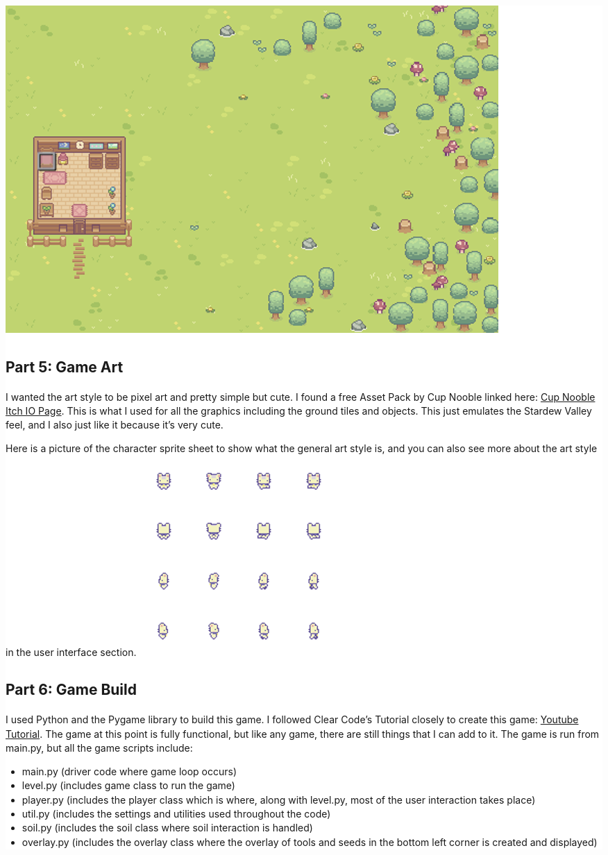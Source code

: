 ![entire ground plot](assets/Picture1.png)


## Part 5: Game Art
I wanted the art style to be pixel art and pretty simple but cute. I found a free Asset Pack by Cup Nooble linked here: [Cup Nooble Itch IO Page](https://cupnooble.itch.io/). This is what I used for all the graphics including the ground tiles and objects. This just emulates the Stardew Valley feel, and I also just like it because it’s very cute. 

Here is a picture of the character sprite sheet to show what the general art style is, and you can also see more about the art style in the user interface section. ![character sprites](assets/Picture3.png)

## Part 6: Game Build
I used Python and the Pygame library to build this game. I followed Clear Code’s Tutorial closely to create this game: [Youtube Tutorial](https://www.youtube.com/watch?v=T4IX36sP_0c&t=9718s). The game at this point is fully functional, but like any game, there are still things that I can add to it. The game is run from main.py, but all the game scripts include:
*	main.py (driver code where game loop occurs)
*	level.py (includes game class to run the game)
*	player.py (includes the player class which is where, along with level.py, most of the user interaction takes place)
*	util.py (includes the settings and utilities used throughout the code)
*	soil.py (includes the soil class where soil interaction is handled)
*	overlay.py (includes the overlay class where the overlay of tools and seeds in the bottom left corner is created and displayed)